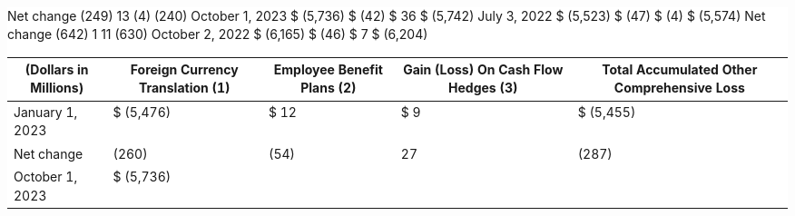<td>Net change</td>
<td>(249)</td>
<td>13</td>
<td>(4)</td>
<td>(240)</td>
</tr>
<tr>
<td>October 1, 2023</td>
<td>$ (5,736)</td>
<td>$ (42)</td>
<td>$ 36</td>
<td>$ (5,742)</td>
</tr>
<tr>
<td>July 3, 2022</td>
<td>$ (5,523)</td>
<td>$ (47)</td>
<td>$ (4)</td>
<td>$ (5,574)</td>
</tr>
<tr>
<td>Net change</td>
<td>(642)</td>
<td>1</td>
<td>11</td>
<td>(630)</td>
</tr>
<tr>
<td>October 2, 2022</td>
<td>$ (6,165)</td>
<td>$ (46)</td>
<td>$ 7</td>
<td>$ (6,204)</td>
</tr>
</tbody>
</table>
<table>
<thead>
<tr>
<th>(Dollars in Millions)</th>
<th>Foreign Currency Translation (1)</th>
<th>Employee Benefit Plans (2)</th>
<th>Gain (Loss) On Cash Flow Hedges (3)</th>
<th>Total Accumulated Other Comprehensive Loss</th>
</tr>
</thead>
<tbody>
<tr>
<td>January 1, 2023</td>
<td>$ (5,476)</td>
<td>$ 12</td>
<td>$ 9</td>
<td>$ (5,455)</td>
</tr>
<tr>
<td>Net change</td>
<td>(260)</td>
<td>(54)</td>
<td>27</td>
<td>(287)</td>
</tr>
<tr>
<td>October 1, 2023</td>
<td>$ (5,736)</td>